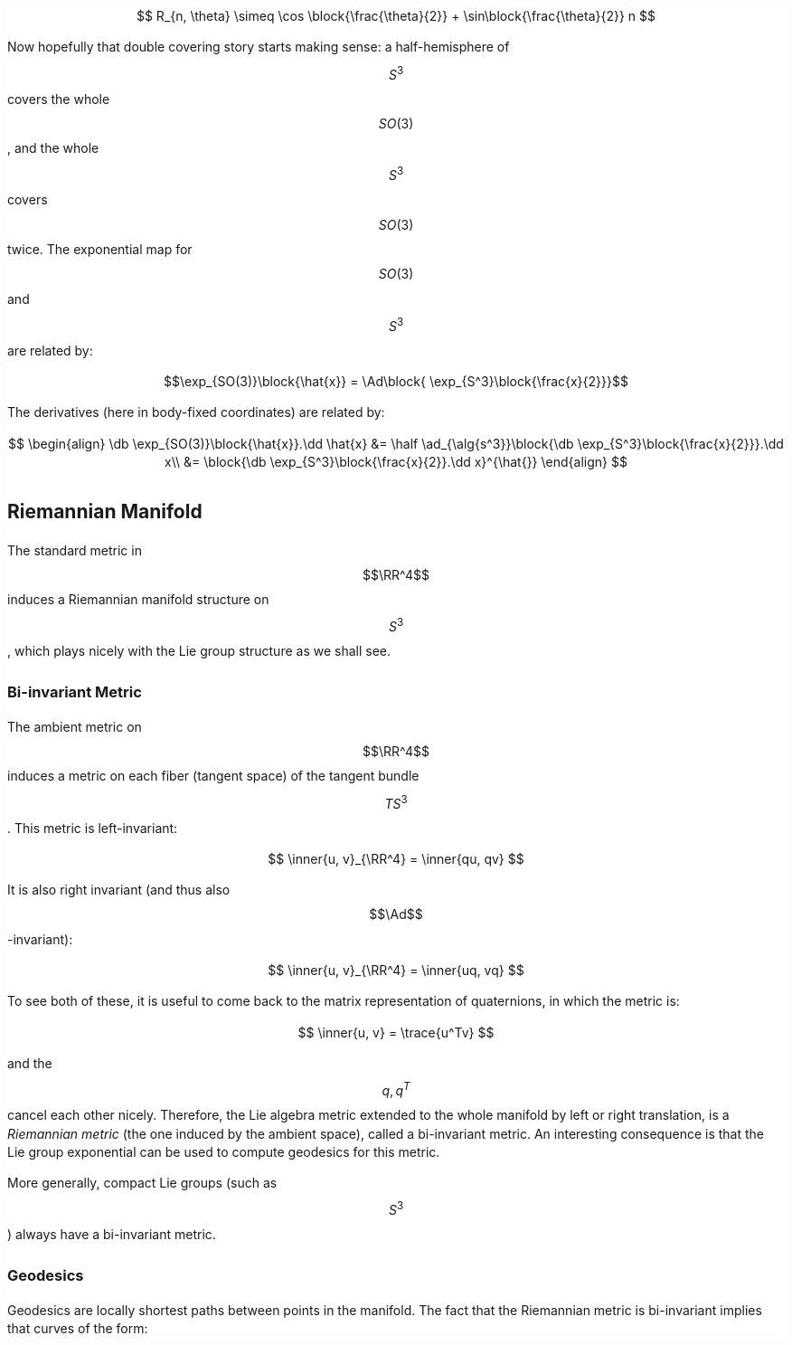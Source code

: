 $$ R_{n, \theta} \simeq \cos \block{\frac{\theta}{2}} + \sin\block{\frac{\theta}{2}} n $$

Now hopefully that double covering story starts making sense: a
half-hemisphere of $$S^3$$ covers the whole $$SO(3)$$, and the whole
$$S^3$$ covers $$SO(3)$$ twice. The exponential map for $$SO(3)$$ and
$$S^3$$ are related by:

$$\exp_{SO(3)}\block{\hat{x}} = \Ad\block{ \exp_{S^3}\block{\frac{x}{2}}}$$

The derivatives (here in body-fixed coordinates) are related by:

$$
\begin{align}
\db \exp_{SO(3)}\block{\hat{x}}.\dd \hat{x} &= \half \ad_{\alg{s^3}}\block{\db \exp_{S^3}\block{\frac{x}{2}}}.\dd x\\
&= \block{\db \exp_{S^3}\block{\frac{x}{2}}.\dd x}^{\hat{}}
\end{align}
$$

[^double-cross-product]: The derivation uses the double cross-product identity: $$v \times (v \times x) = v.v^Tx - x.v^T v$$

## Riemannian Manifold

The standard metric in $$\RR^4$$ induces a Riemannian manifold
structure on $$S^3$$, which plays nicely with the Lie group structure
as we shall see.

### Bi-invariant Metric

The ambient metric on $$\RR^4$$ induces a metric on each fiber
(tangent space) of the tangent bundle $$TS^3$$. This metric is
left-invariant:

$$ \inner{u, v}_{\RR^4} = \inner{qu, qv} $$

It is also right invariant (and thus also $$\Ad$$-invariant):

$$ \inner{u, v}_{\RR^4} = \inner{uq, vq} $$

To see both of these, it is useful to come back to the matrix
representation of quaternions, in which the metric is:

$$ \inner{u, v} = \trace{u^Tv} $$

and the $$q, q^T$$ cancel each other nicely. Therefore, the Lie algebra metric
extended to the whole manifold by left or right translation, is a *Riemannian
metric* (the one induced by the ambient space), called a bi-invariant metric. An
interesting consequence is that the Lie group exponential can be used to compute
geodesics for this metric.

More generally, compact Lie groups (such as $$S^3$$) always have a
bi-invariant metric.

### Geodesics

Geodesics are locally shortest paths between points in the
manifold. The fact that the Riemannian metric is bi-invariant implies
that curves of the form:


[^Bullo95]: F. Bullo , R. M. Murray, *Proportional Derivative (PD) Control On The Euclidean Group*, European Control Conference, 1995. (Lemma 3)
[^Kim95]: Kim, Myoung-Jun, Myung-Soo Kim, and Sung Yong Shin. *"A general construction scheme for unit quaternion curves with simple high order derivatives."* Proceedings of the 22nd annual conference on Computer graphics and interactive techniques. ACM, 1995.
[^Arsigny06]: Arsigny, Vincent, Xavier Pennec, and Nicholas Ayache. *"Bi-invariant means in Lie groups. Application to left-invariant polyaffine transformations."* (2006).
[^Moakher02]: Moakher, Maher. *"Means and averaging in the group of rotations."* SIAM journal on matrix analysis and applications
[^Fletcher04]: Fletcher, P. Thomas, et al. *"Principal geodesic analysis for the study of nonlinear statistics of shape."* Medical Imaging, IEEE Transactions on 23.8 (2004): 995-1005.
[^Said07]: Said, Salem, et al. *"Exact principal geodesic analysis for data on so (3)."* 15th European Signal Processing Conference (EUSIPCO-2007). EURASIP, 2007.
